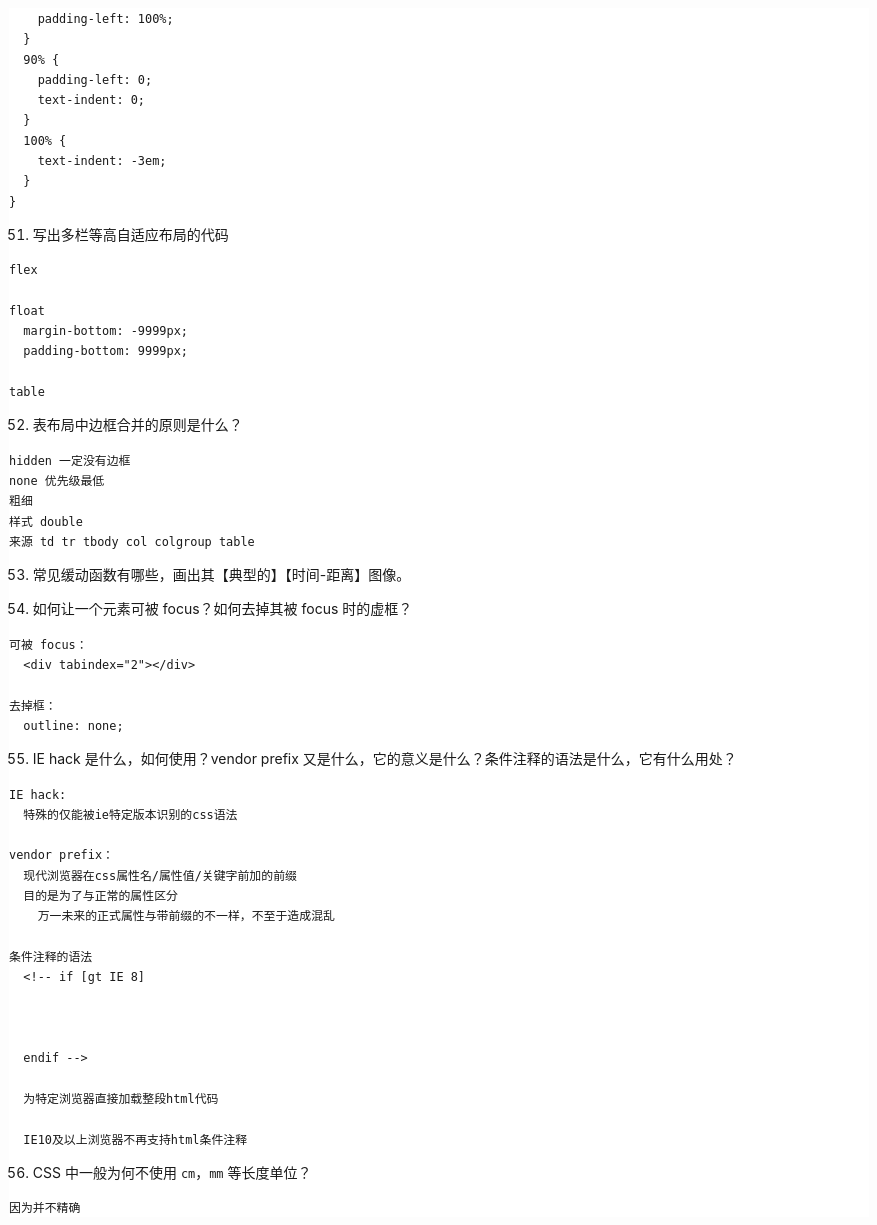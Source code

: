 ```
    padding-left: 100%;
  }
  90% {
    padding-left: 0;
    text-indent: 0;
  }
  100% {
    text-indent: -3em;
  }
}
```
51. 写出多栏等高自适应布局的代码
```
flex

float
  margin-bottom: -9999px;
  padding-bottom: 9999px;

table
```
52. 表布局中边框合并的原则是什么？
```
hidden 一定没有边框
none 优先级最低
粗细
样式 double
来源 td tr tbody col colgroup table
```
53. 常见缓动函数有哪些，画出其【典型的】【时间-距离】图像。
```

```
54. 如何让一个元素可被 focus？如何去掉其被 focus 时的虚框？
```
可被 focus：
  <div tabindex="2"></div>

去掉框：
  outline: none;
```
55. IE hack 是什么，如何使用？vendor prefix 又是什么，它的意义是什么？条件注释的语法是什么，它有什么用处？
```
IE hack:
  特殊的仅能被ie特定版本识别的css语法

vendor prefix：
  现代浏览器在css属性名/属性值/关键字前加的前缀
  目的是为了与正常的属性区分
    万一未来的正式属性与带前缀的不一样，不至于造成混乱

条件注释的语法
  <!-- if [gt IE 8]



  endif -->

  为特定浏览器直接加载整段html代码

  IE10及以上浏览器不再支持html条件注释
```
56. CSS 中一般为何不使用 `cm`，`mm` 等长度单位？
```
因为并不精确
```